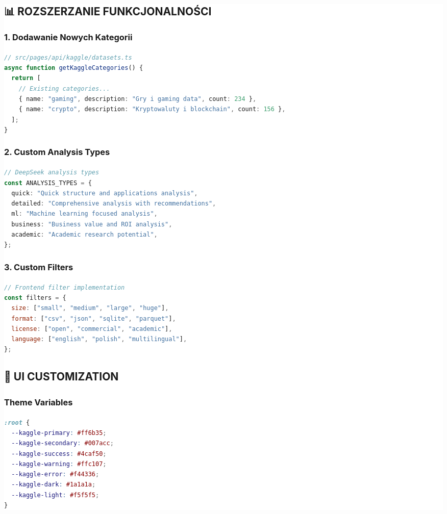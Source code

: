 ## 📊 ROZSZERZANIE FUNKCJONALNOŚCI

### 1. Dodawanie Nowych Kategorii

```typescript
// src/pages/api/kaggle/datasets.ts
async function getKaggleCategories() {
  return [
    // Existing categories...
    { name: "gaming", description: "Gry i gaming data", count: 234 },
    { name: "crypto", description: "Kryptowaluty i blockchain", count: 156 },
  ];
}
```

### 2. Custom Analysis Types

```typescript
// DeepSeek analysis types
const ANALYSIS_TYPES = {
  quick: "Quick structure and applications analysis",
  detailed: "Comprehensive analysis with recommendations",
  ml: "Machine learning focused analysis",
  business: "Business value and ROI analysis",
  academic: "Academic research potential",
};
```

### 3. Custom Filters

```javascript
// Frontend filter implementation
const filters = {
  size: ["small", "medium", "large", "huge"],
  format: ["csv", "json", "sqlite", "parquet"],
  license: ["open", "commercial", "academic"],
  language: ["english", "polish", "multilingual"],
};
```

## 🎨 UI CUSTOMIZATION

### Theme Variables

```css
:root {
  --kaggle-primary: #ff6b35;
  --kaggle-secondary: #007acc;
  --kaggle-success: #4caf50;
  --kaggle-warning: #ffc107;
  --kaggle-error: #f44336;
  --kaggle-dark: #1a1a1a;
  --kaggle-light: #f5f5f5;
}
```
